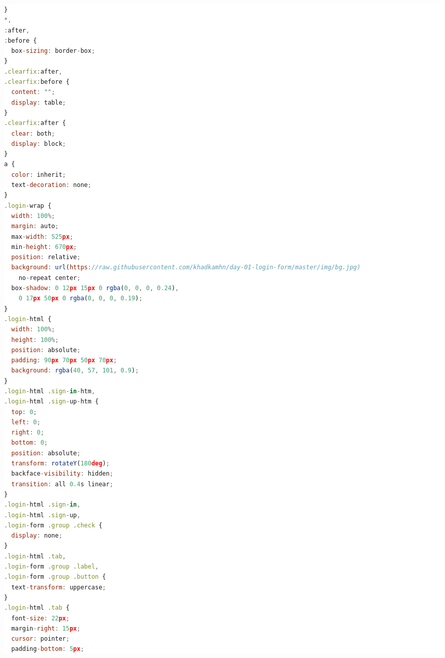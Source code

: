 ```js
}
*,
:after,
:before {
  box-sizing: border-box;
}
.clearfix:after,
.clearfix:before {
  content: "";
  display: table;
}
.clearfix:after {
  clear: both;
  display: block;
}
a {
  color: inherit;
  text-decoration: none;
}
.login-wrap {
  width: 100%;
  margin: auto;
  max-width: 525px;
  min-height: 670px;
  position: relative;
  background: url(https://raw.githubusercontent.com/khadkamhn/day-01-login-form/master/img/bg.jpg)
    no-repeat center;
  box-shadow: 0 12px 15px 0 rgba(0, 0, 0, 0.24),
    0 17px 50px 0 rgba(0, 0, 0, 0.19);
}
.login-html {
  width: 100%;
  height: 100%;
  position: absolute;
  padding: 90px 70px 50px 70px;
  background: rgba(40, 57, 101, 0.9);
}
.login-html .sign-in-htm,
.login-html .sign-up-htm {
  top: 0;
  left: 0;
  right: 0;
  bottom: 0;
  position: absolute;
  transform: rotateY(180deg);
  backface-visibility: hidden;
  transition: all 0.4s linear;
}
.login-html .sign-in,
.login-html .sign-up,
.login-form .group .check {
  display: none;
}
.login-html .tab,
.login-form .group .label,
.login-form .group .button {
  text-transform: uppercase;
}
.login-html .tab {
  font-size: 22px;
  margin-right: 15px;
  cursor: pointer;
  padding-bottom: 5px;
```